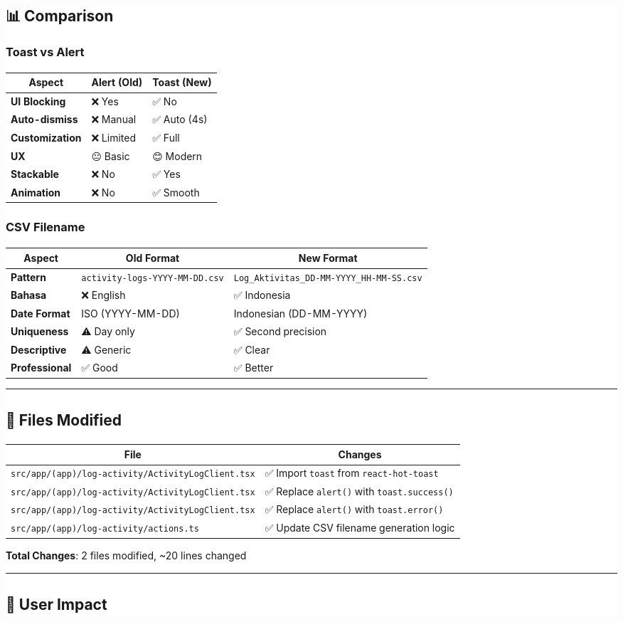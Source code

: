 
## 📊 Comparison

### Toast vs Alert

| Aspect | Alert (Old) | Toast (New) |
|--------|-------------|-------------|
| **UI Blocking** | ❌ Yes | ✅ No |
| **Auto-dismiss** | ❌ Manual | ✅ Auto (4s) |
| **Customization** | ❌ Limited | ✅ Full |
| **UX** | 😐 Basic | 😊 Modern |
| **Stackable** | ❌ No | ✅ Yes |
| **Animation** | ❌ No | ✅ Smooth |

### CSV Filename

| Aspect | Old Format | New Format |
|--------|------------|------------|
| **Pattern** | `activity-logs-YYYY-MM-DD.csv` | `Log_Aktivitas_DD-MM-YYYY_HH-MM-SS.csv` |
| **Bahasa** | ❌ English | ✅ Indonesia |
| **Date Format** | ISO (YYYY-MM-DD) | Indonesian (DD-MM-YYYY) |
| **Uniqueness** | ⚠️ Day only | ✅ Second precision |
| **Descriptive** | ⚠️ Generic | ✅ Clear |
| **Professional** | ✅ Good | ✅ Better |

---

## 📁 Files Modified

| File | Changes |
|------|---------|
| `src/app/(app)/log-activity/ActivityLogClient.tsx` | ✅ Import `toast` from `react-hot-toast` |
| `src/app/(app)/log-activity/ActivityLogClient.tsx` | ✅ Replace `alert()` with `toast.success()` |
| `src/app/(app)/log-activity/ActivityLogClient.tsx` | ✅ Replace `alert()` with `toast.error()` |
| `src/app/(app)/log-activity/actions.ts` | ✅ Update CSV filename generation logic |

**Total Changes**: 2 files modified, ~20 lines changed

---

## 🎯 User Impact
